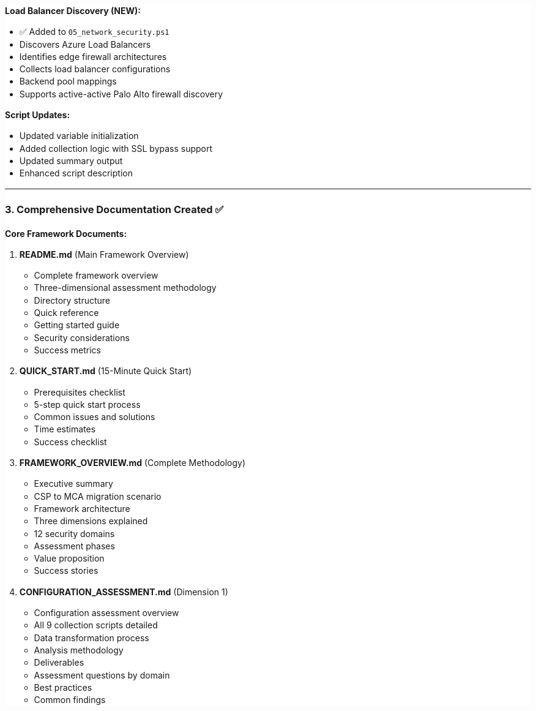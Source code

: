 **Load Balancer Discovery (NEW):**
- ✅ Added to `05_network_security.ps1`
- Discovers Azure Load Balancers
- Identifies edge firewall architectures
- Collects load balancer configurations
- Backend pool mappings
- Supports active-active Palo Alto firewall discovery

**Script Updates:**
- Updated variable initialization
- Added collection logic with SSL bypass support
- Updated summary output
- Enhanced script description

---

### 3. Comprehensive Documentation Created ✅

**Core Framework Documents:**

1. **README.md** (Main Framework Overview)
   - Complete framework overview
   - Three-dimensional assessment methodology
   - Directory structure
   - Quick reference
   - Getting started guide
   - Security considerations
   - Success metrics

2. **QUICK_START.md** (15-Minute Quick Start)
   - Prerequisites checklist
   - 5-step quick start process
   - Common issues and solutions
   - Time estimates
   - Success checklist

3. **FRAMEWORK_OVERVIEW.md** (Complete Methodology)
   - Executive summary
   - CSP to MCA migration scenario
   - Framework architecture
   - Three dimensions explained
   - 12 security domains
   - Assessment phases
   - Value proposition
   - Success stories

4. **CONFIGURATION_ASSESSMENT.md** (Dimension 1)
   - Configuration assessment overview
   - All 9 collection scripts detailed
   - Data transformation process
   - Analysis methodology
   - Deliverables
   - Assessment questions by domain
   - Best practices
   - Common findings
